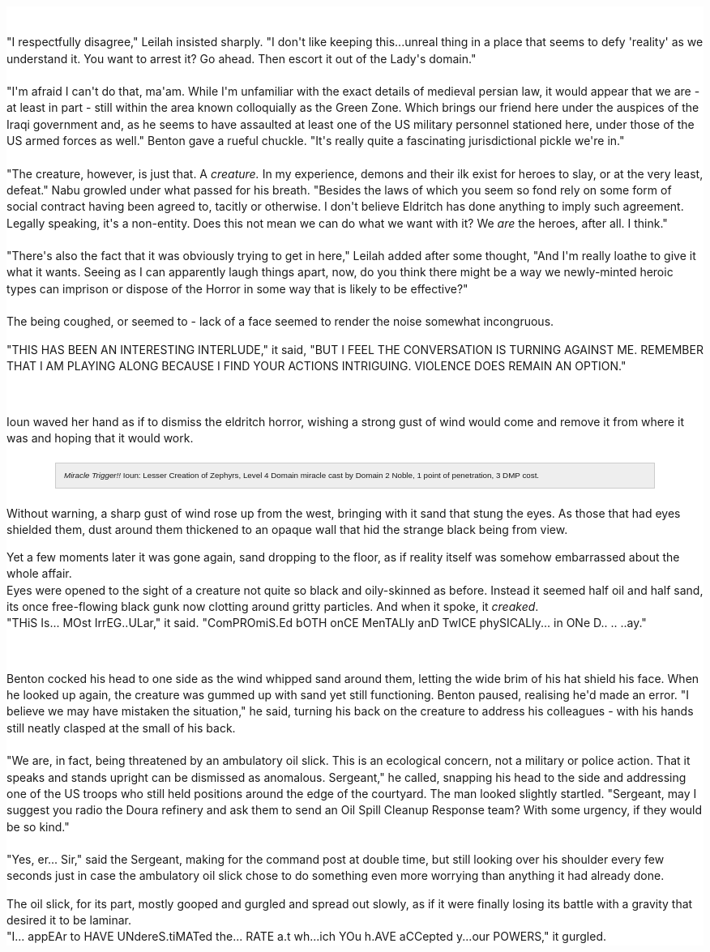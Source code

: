 <BR /><DIV><DIV>"I respectfully disagree," Leilah insisted sharply. "I don't like keeping this...unreal thing in a place that seems to defy 'reality' as we understand it. You want to arrest it? Go ahead. Then escort it out of the Lady's domain."</DIV></DIV>
<BR /><DIV><DIV>"I'm afraid I can't do that, ma'am. While I'm unfamiliar with the exact details of medieval persian law, it would appear that we are - at least in part - still within the area known colloquially as the Green Zone. Which brings our friend here under the auspices of the Iraqi government and, as he seems to have assaulted at least one of the US military personnel stationed here, under those of the US armed forces as well." Benton gave a rueful chuckle. "It's really quite a fascinating jurisdictional pickle we're in."</DIV></DIV>
<BR /><DIV><DIV>"The creature, however, is just that. A <I>creature.</I> In my experience, demons and their ilk exist for heroes to slay, or at the very least, defeat." Nabu growled under what passed for his breath. "Besides the laws of which you seem so fond rely on some form of social contract having been agreed to, tacitly or otherwise. I don't believe Eldritch has done anything to imply such agreement. Legally speaking, it's a non-entity. Does this not mean we can do what we want with it? We <I>are</I> the heroes, after all. I think."</DIV></DIV>
<BR /><DIV><DIV>"There's also the fact that it was obviously trying to get in here," Leilah added after some thought, "And I'm really loathe to give it what it wants. Seeing as I can apparently laugh things apart, now, do you think there might be a way we newly-minted heroic types can imprison or dispose of the Horror in some way that is likely to be effective?"</DIV></DIV>
<BR /><DIV><DIV>The being coughed, or seemed to - lack of a face seemed to render the noise somewhat incongruous.</DIV></DIV>
<DIV><DIV>"THIS HAS BEEN AN INTERESTING INTERLUDE," it said, "BUT I FEEL THE CONVERSATION IS TURNING AGAINST ME.  REMEMBER THAT I AM PLAYING ALONG BECAUSE I FIND YOUR ACTIONS INTRIGUING.  VIOLENCE DOES REMAIN AN OPTION."</DIV></DIV>

<BR /><DIV><DIV>Ioun waved her hand as if to dismiss the eldritch horror, wishing a strong gust of wind would come and remove it from where it was and hoping that it would work.</DIV></DIV>
<BR /><DIV><DIV><p style="margin:0px 60px 0px 60px;font-size:70%;text-indent:0px;font-family:sans-serif;padding:10px;border: 1px solid #cccccc;background-color: #eeeeee;line-height:100%"><i>Miracle Trigger!!</i>  Ioun: Lesser Creation of Zephyrs, Level 4 Domain miracle cast by Domain 2 Noble, 1 point of penetration, 3 DMP cost.</p></DIV></DIV>
<BR /><DIV><DIV>Without warning, a sharp gust of wind rose up from the west, bringing with it sand that stung the eyes.  As those that had eyes shielded them, dust around them thickened to an opaque wall that hid the strange black being from view.</DIV></DIV>
<DIV><DIV>Yet a few moments later it was gone again, sand dropping to the floor, as if reality itself was somehow embarrassed about the whole affair.</DIV></DIV>
<DIV><DIV>Eyes were opened to the sight of a creature not quite so black and oily-skinned as before.  Instead it seemed half oil and half sand, its once free-flowing black gunk now clotting around gritty particles.  And when it spoke, it <i>creaked</i>.</DIV></DIV>
<DIV><DIV>"THiS Is... MOst IrrEG..ULar," it said.  "ComPROmiS.Ed bOTH onCE MenTALly anD TwICE phySICALly... in ONe D.. .. ..ay."</DIV></DIV>

<BR /><DIV><DIV>Benton cocked his head to one side as the wind whipped sand around them, letting the wide brim of his hat shield his face. When he looked up again, the creature was gummed up with sand yet still functioning. Benton paused, realising he'd made an error. "I believe we may have mistaken the situation," he said, turning his back on the creature to address his colleagues - with his hands still neatly clasped at the small of his back.</DIV></DIV>
<BR /><DIV><DIV>"We are, in fact, being threatened by an ambulatory oil slick. This is an ecological concern, not a military or police action. That it speaks and stands upright can be dismissed as anomalous. Sergeant," he called, snapping his head to the side and addressing one of the US troops who still held positions around the edge of the courtyard. The man looked slightly startled. "Sergeant, may I suggest you radio the Doura refinery and ask them to send an Oil Spill Cleanup Response team? With some urgency, if they would be so kind."</DIV></DIV>
<BR /><DIV><DIV>"Yes, er... Sir," said the Sergeant, making for the command post at double time, but still looking over his shoulder every few seconds just in case the ambulatory oil slick chose to do something even more worrying than anything it had already done.</DIV></DIV>
<DIV><DIV>The oil slick, for its part, mostly gooped and gurgled and spread out slowly, as if it were finally losing its battle with a gravity that desired it to be laminar.</DIV></DIV>
<DIV><DIV>"I... appEAr to HAVE UNdereS.tiMATed the... RATE a.t wh...ich YOu h.AVE aCCepted y...our POWERS," it gurgled.</DIV></DIV>
